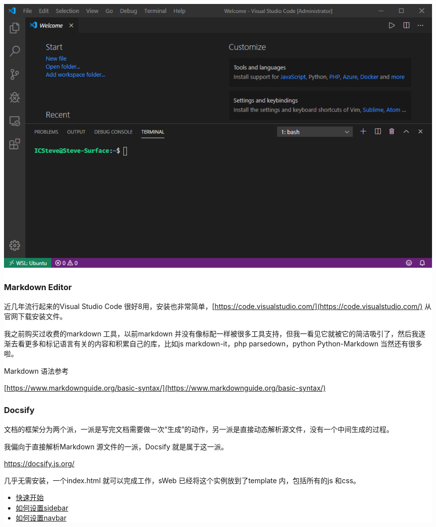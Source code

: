 ![](iccad_vsc.png)

### Markdown Editor

近几年流行起来的Visual Studio Code 很好8用，安装也非常简单，[https://code.visualstudio.com/](https://code.visualstudio.com/) 从官网下载安装文件。

我之前购买过收费的markdown 工具，以前markdown 并没有像标配一样被很多工具支持，但我一看见它就被它的简洁吸引了，然后我逐渐去看更多和标记语言有关的内容和积累自己的库，比如js markdown-it，php parsedown，python Python-Markdown 当然还有很多啦。

Markdown 语法参考

[https://www.markdownguide.org/basic-syntax/](https://www.markdownguide.org/basic-syntax/)

### Docsify

文档的框架分为两个派，一派是写完文档需要做一次“生成”的动作，另一派是直接动态解析源文件，没有一个中间生成的过程。

我偏向于直接解析Markdown 源文件的一派，Docsify 就是属于这一派。

https://docsify.js.org/

几乎无需安装，一个index.html 就可以完成工作，sWeb 已经将这个实例放到了template 内，包括所有的js 和css。

- [快速开始](https://docsify.js.org/#/quickstart)
- [如何设置sidebar](https://docsify.js.org/#/more-pages?id=sidebar)
- [如何设置navbar](https://docsify.js.org/#/configuration?id=loadnavbar)

